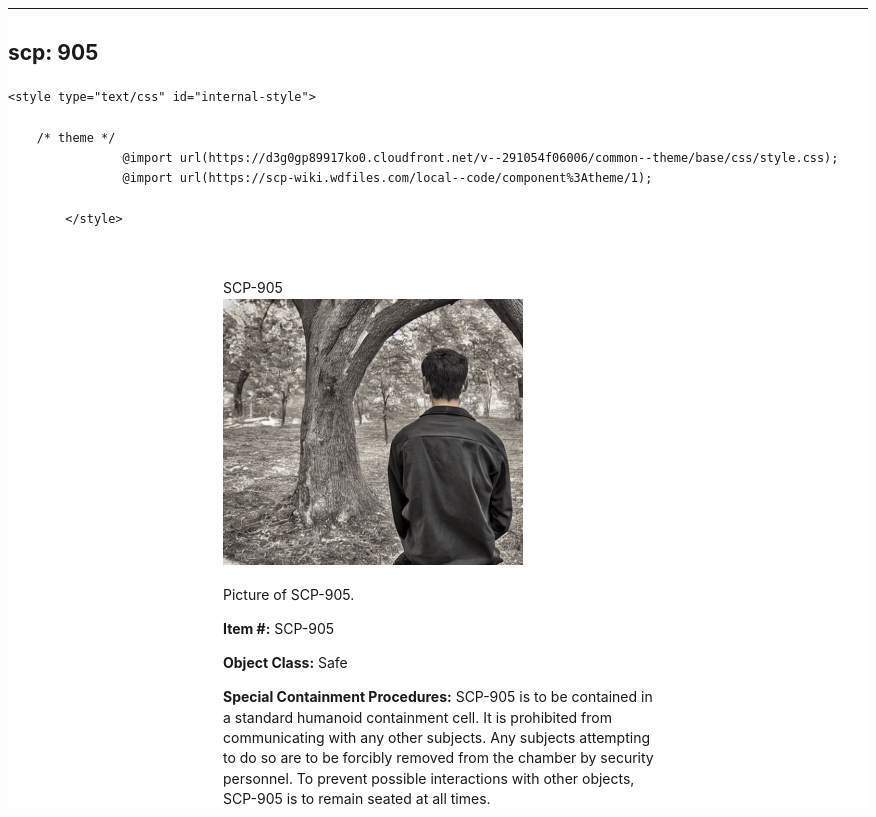 
---
scp: 905
---

<head>
    <title>905 - SCP Foundation</title>
    
    <style type="text/css" id="internal-style">
                
        /* theme */
                    @import url(https://d3g0gp89917ko0.cloudfront.net/v--291054f06006/common--theme/base/css/style.css);
                    @import url(https://scp-wiki.wdfiles.com/local--code/component%3Atheme/1);
            
            </style>
<style>
iframe.scpnet-interwiki-frame { height: 0; }
</style>

</head>

<div id="main-content" style="margin: 50px 206px 20px 215px;">
<div id="action-area-top"></div>
<div id="page-title">SCP-905</div>
<div id="page-content">
<div style="text-align: right;"></div>
<div class="scp-image-block block-right" style="width:300px;"><img src="https://raw.githubusercontent.com/lucmaki/this-scp-does-not-exist/main/imgs/905.png" style="width:300px;" alt="905.jpg" class="image">
<div class="scp-image-caption" style="width:300px;">
<p>Picture of SCP-905.</p>
</div>
</div>
<p><strong>Item #:</strong> SCP-905</p>
<p><strong>Object Class:</strong> Safe</p>
<p><strong>Special Containment Procedures:</strong> SCP-905 is to be contained in a standard humanoid containment cell. It is prohibited from communicating with any other subjects. Any subjects attempting to do so are to be forcibly removed from the chamber by security personnel. To prevent possible interactions with other objects, SCP-905 is to remain seated at all times.</p>